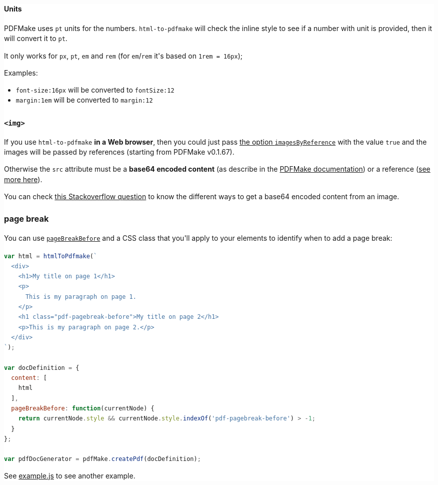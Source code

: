 #### Units

PDFMake uses `pt` units for the numbers. `html-to-pdfmake` will check the inline style to see if a number with unit is provided, then it will convert it to `pt`.

It only works for `px`, `pt`, `em` and `rem` (for `em`/`rem` it's based on `1rem = 16px`);

Examples:
  - `font-size:16px` will be converted to `fontSize:12`
  - `margin:1em` will be converted to `margin:12`

### `<img>`

If you use `html-to-pdfmake` **in a Web browser**, then you could just pass [the option `imagesByReference`](https://github.com/Aymkdn/html-to-pdfmake#imagesbyreference) with the value `true` and the images will be passed by references (starting from PDFMake v0.1.67).

Otherwise the `src` attribute must be a **base64 encoded content** (as describe in the [PDFMake documentation](https://pdfmake.github.io/docs/document-definition-object/images/)) or a reference ([see more here](https://github.com/Aymkdn/html-to-pdfmake/issues/109#issue-932953144)).

You can check [this Stackoverflow question](https://stackoverflow.com/questions/934012/get-image-data-in-javascript/42916772#42916772) to know the different ways to get a base64 encoded content from an image.

### page break

You can use [`pageBreakBefore`](https://pdfmake.github.io/docs/document-definition-object/page/) and a CSS class that you'll apply to your elements to identify when to add a page break:
```javascript
var html = htmlToPdfmake(`
  <div>
    <h1>My title on page 1</h1>
    <p>
      This is my paragraph on page 1.
    </p>
    <h1 class="pdf-pagebreak-before">My title on page 2</h1>
    <p>This is my paragraph on page 2.</p>
  </div>
`);

var docDefinition = {
  content: [
    html
  ],
  pageBreakBefore: function(currentNode) {
    return currentNode.style && currentNode.style.indexOf('pdf-pagebreak-before') > -1;
  }
};

var pdfDocGenerator = pdfMake.createPdf(docDefinition);
```

See [example.js](example.js) to see another example.
